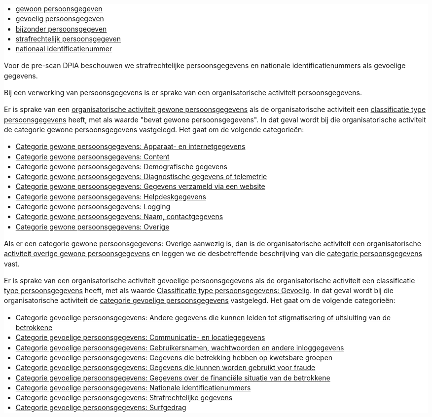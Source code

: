 * [gewoon persoonsgegeven](#gewoon-persoonsgegeven)
* [gevoelig persoonsgegeven](#gevoelig-persoonsgegeven)
* [bijzonder persoonsgegeven](#bijzonder-persoonsgegeven)
* [strafrechtelijk persoonsgegeven](#strafrechtelijk-persoonsgegeven)
* [nationaal identificatienummer](#nationaal-identificatienummer)

Voor de pre-scan DPIA beschouwen we strafrechtelijke persoonsgegevens en nationale identificatienummers als gevoelige gegevens.

Bij een verwerking van persoonsgegevens is er sprake van een [organisatorische activiteit persoonsgegevens](#organisatorische-activiteit-persoonsgegevens). 

Er is sprake van een [organisatorische activiteit gewone persoonsgegevens](#organisatorische-activiteit-gewone-persoonsgegevens) als de organisatorische activiteit een [classificatie type persoonsgegevens](#classificatie-type-persoonsgegevens) heeft, met als waarde "bevat gewone persoonsgegevens". In dat geval wordt bij die organisatorische activiteit de [categorie gewone persoonsgegevens](#categorie-gewone-persoonsgegevens) vastgelegd. Het gaat om de volgende categorieën:

* [Categorie gewone persoonsgegevens: Apparaat- en internetgegevens](#categorie-gewone-persoonsgegevens-apparaat-en-internetgegevens)
* [Categorie gewone persoonsgegevens: Content](#categorie-gewone-persoonsgegevens-content)
* [Categorie gewone persoonsgegevens: Demografische gegevens](#categorie-gewone-persoonsgegevens-demografische-gegevens)
* [Categorie gewone persoonsgegevens: Diagnostische gegevens of telemetrie](#categorie-gewone-persoonsgegevens-diagnostische-gegevens-of-telemetrie)
* [Categorie gewone persoonsgegevens: Gegevens verzameld via een website](#categorie-gewone-persoonsgegevens-gegevens-verzameld-via-een-website)
* [Categorie gewone persoonsgegevens: Helpdeskgegevens](#categorie-gewone-persoonsgegevens-helpdeskgegevens)
* [Categorie gewone persoonsgegevens: Logging](#categorie-gewone-persoonsgegevens-logging)
* [Categorie gewone persoonsgegevens: Naam, contactgegevens](#categorie-gewone-persoonsgegevens-naam-contactgegevens)
* [Categorie gewone persoonsgegevens: Overige](#categorie-gewone-persoonsgegevens-overige)

Als er een [categorie gewone persoonsgegevens: Overige](#categorie-gewone-persoonsgegevens-overige) aanwezig is, dan is de organisatorische activiteit een [organisatorische activiteit overige gewone persoonsgegevens](#organisatorische-activiteit-overige-gewone-persoonsgegevens) en leggen we de desbetreffende beschrijving van die [categorie persoonsgegevens](#categorie-persoonsgegevens) vast.

Er is sprake van een [organisatorische activiteit gevoelige persoonsgegevens](#organisatorische-activiteit-gevoelige-persoonsgegevens) als de organisatorische activiteit een [classificatie type persoonsgegevens](#classificatie-type-persoonsgegevens) heeft, met als waarde [Classificatie type persoonsgegevens: Gevoelig](#classificatie-type-persoonsgegevens-gevoelig). In dat geval wordt bij die organisatorische activiteit de [categorie gevoelige persoonsgegevens](#categorie-gevoelige-persoonsgegevens) vastgelegd. Het gaat om de volgende categorieën:

* [Categorie gevoelige persoonsgegevens: Andere gegevens die kunnen leiden tot stigmatisering of uitsluiting van de betrokkene](#categorie-gevoelige-persoonsgegevens-andere-gegevens-die-kunnen-leiden-tot-stigmatisering-of-uitsluiting-van-de-betrokkene)
* [Categorie gevoelige persoonsgegevens: Communicatie- en locatiegegevens](#categorie-gevoelige-persoonsgegevens-communicatie-en-locatiegegevens)
* [Categorie gevoelige persoonsgegevens: Gebruikersnamen, wachtwoorden en andere inloggegevens](#categorie-gevoelige-persoonsgegevens-gebruikersnamen-wachtwoorden-en-andere-inloggegevens)
* [Categorie gevoelige persoonsgegevens: Gegevens die betrekking hebben op kwetsbare groepen](#categorie-gevoelige-persoonsgegevens-gegevens-die-betrekking-hebben-op-kwetsbare-groepen)
* [Categorie gevoelige persoonsgegevens: Gegevens die kunnen worden gebruikt voor fraude](#categorie-gevoelige-persoonsgegevens-gegevens-die-kunnen-worden-gebruikt-voor-fraude)
* [Categorie gevoelige persoonsgegevens: Gegevens over de financiële situatie van de betrokkene](#categorie-gevoelige-persoonsgegevens-gegevens-over-de-financiele-situatie-van-de-betrokkene)
* [Categorie gevoelige persoonsgegevens: Nationale identificatienummers](#categorie-gevoelige-persoonsgegevens-nationale-identificatienummers)
* [Categorie gevoelige persoonsgegevens: Strafrechtelijke gegevens](#categorie-gevoelige-persoonsgegevens-strafrechtelijke-gegevens)
* [Categorie gevoelige persoonsgegevens: Surfgedrag](#categorie-gevoelige-persoonsgegevens-surfgedrag)
